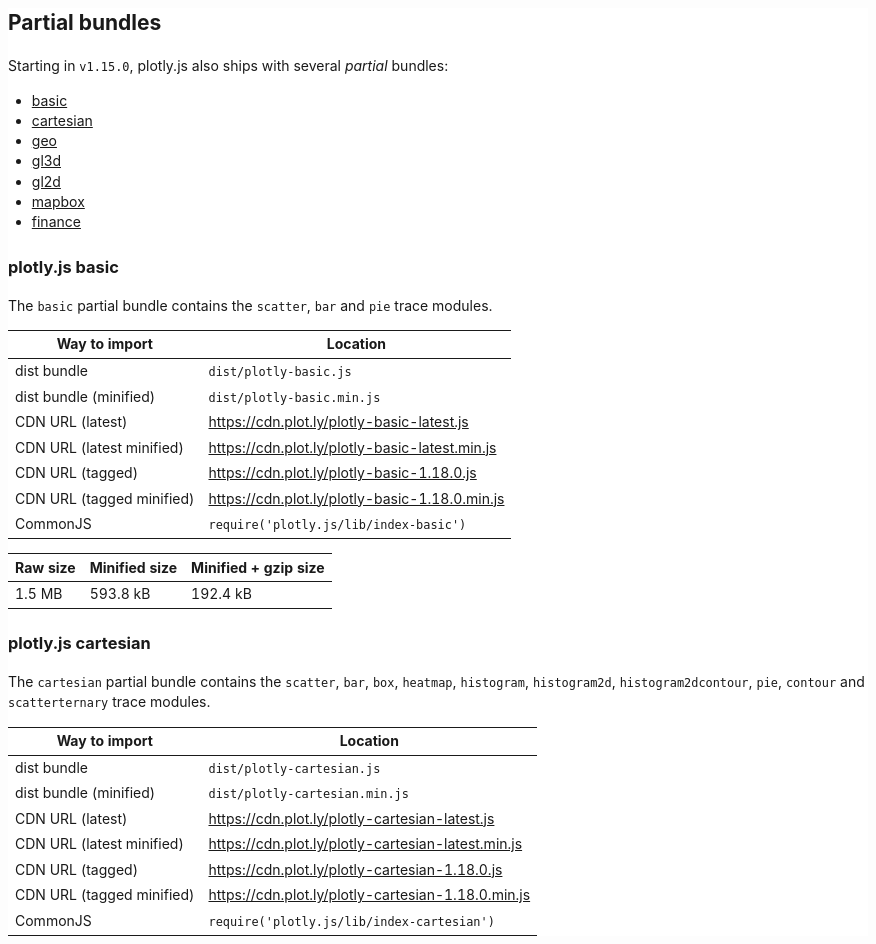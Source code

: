## Partial bundles

Starting in `v1.15.0`, plotly.js also ships with several _partial_ bundles:

- [basic](#plotlyjs-basic)
- [cartesian](#plotlyjs-cartesian)
- [geo](#plotlyjs-geo)
- [gl3d](#plotlyjs-gl3d)
- [gl2d](#plotlyjs-gl2d)
- [mapbox](#plotlyjs-mapbox)
- [finance](#plotlyjs-finance)

### plotly.js basic

The `basic` partial bundle contains the `scatter`, `bar` and `pie` trace modules.

| Way to import | Location |
|---------------|----------|
| dist bundle | `dist/plotly-basic.js` |
| dist bundle (minified) | `dist/plotly-basic.min.js` |
| CDN URL (latest) | https://cdn.plot.ly/plotly-basic-latest.js |
| CDN URL (latest minified) | https://cdn.plot.ly/plotly-basic-latest.min.js |
| CDN URL (tagged) | https://cdn.plot.ly/plotly-basic-1.18.0.js |
| CDN URL (tagged minified) | https://cdn.plot.ly/plotly-basic-1.18.0.min.js |
| CommonJS | `require('plotly.js/lib/index-basic')` |

| Raw size | Minified size | Minified + gzip size |
|------|-----------------|------------------------|
| 1.5 MB | 593.8 kB | 192.4 kB |

### plotly.js cartesian

The `cartesian` partial bundle contains the `scatter`, `bar`, `box`, `heatmap`, `histogram`, `histogram2d`, `histogram2dcontour`, `pie`, `contour` and `scatterternary` trace modules.

| Way to import | Location |
|---------------|----------|
| dist bundle | `dist/plotly-cartesian.js` |
| dist bundle (minified) | `dist/plotly-cartesian.min.js` |
| CDN URL (latest) | https://cdn.plot.ly/plotly-cartesian-latest.js |
| CDN URL (latest minified) | https://cdn.plot.ly/plotly-cartesian-latest.min.js |
| CDN URL (tagged) | https://cdn.plot.ly/plotly-cartesian-1.18.0.js |
| CDN URL (tagged minified) | https://cdn.plot.ly/plotly-cartesian-1.18.0.min.js |
| CommonJS | `require('plotly.js/lib/index-cartesian')` |

